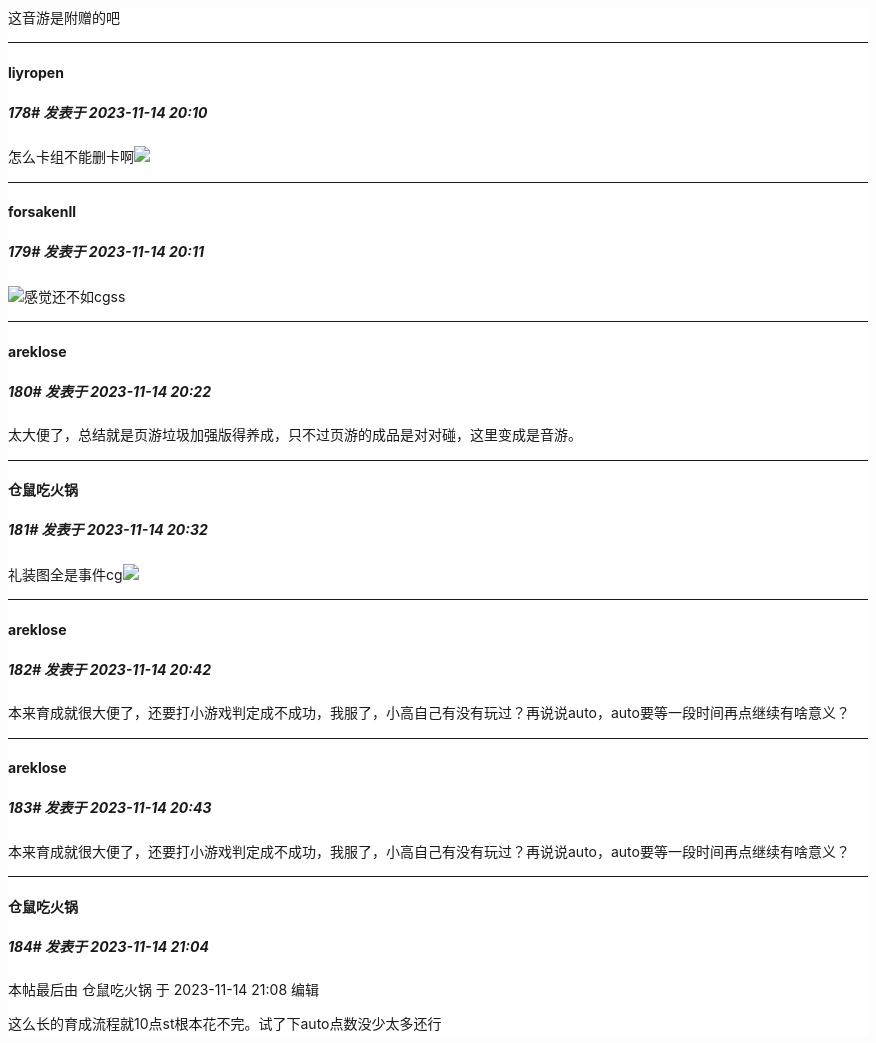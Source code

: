 这音游是附赠的吧

*****

####  liyropen  
##### 178#       发表于 2023-11-14 20:10

怎么卡组不能删卡啊<img src="https://static.saraba1st.com/image/smiley/face2017/186.png" referrerpolicy="no-referrer">

*****

####  forsakenll  
##### 179#       发表于 2023-11-14 20:11

<img src="https://static.saraba1st.com/image/smiley/face2017/013.png" referrerpolicy="no-referrer">感觉还不如cgss

*****

####  areklose  
##### 180#       发表于 2023-11-14 20:22

太大便了，总结就是页游垃圾加强版得养成，只不过页游的成品是对对碰，这里变成是音游。


*****

####  仓鼠吃火锅  
##### 181#       发表于 2023-11-14 20:32

礼装图全是事件cg<img src="https://static.saraba1st.com/image/smiley/face2017/013.png" referrerpolicy="no-referrer">

*****

####  areklose  
##### 182#       发表于 2023-11-14 20:42

本来育成就很大便了，还要打小游戏判定成不成功，我服了，小高自己有没有玩过？再说说auto，auto要等一段时间再点继续有啥意义？

*****

####  areklose  
##### 183#       发表于 2023-11-14 20:43

本来育成就很大便了，还要打小游戏判定成不成功，我服了，小高自己有没有玩过？再说说auto，auto要等一段时间再点继续有啥意义？

*****

####  仓鼠吃火锅  
##### 184#       发表于 2023-11-14 21:04

 本帖最后由 仓鼠吃火锅 于 2023-11-14 21:08 编辑 

这么长的育成流程就10点st根本花不完。试了下auto点数没少太多还行

